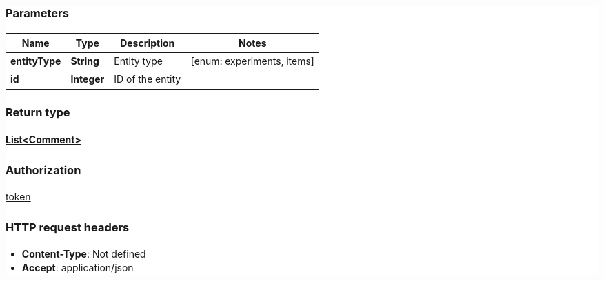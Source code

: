 ### Parameters

Name | Type | Description  | Notes
------------- | ------------- | ------------- | -------------
 **entityType** | **String**| Entity type | [enum: experiments, items]
 **id** | **Integer**| ID of the entity |

### Return type

[**List&lt;Comment&gt;**](Comment.md)

### Authorization

[token](../README.md#token)

### HTTP request headers

 - **Content-Type**: Not defined
 - **Accept**: application/json

